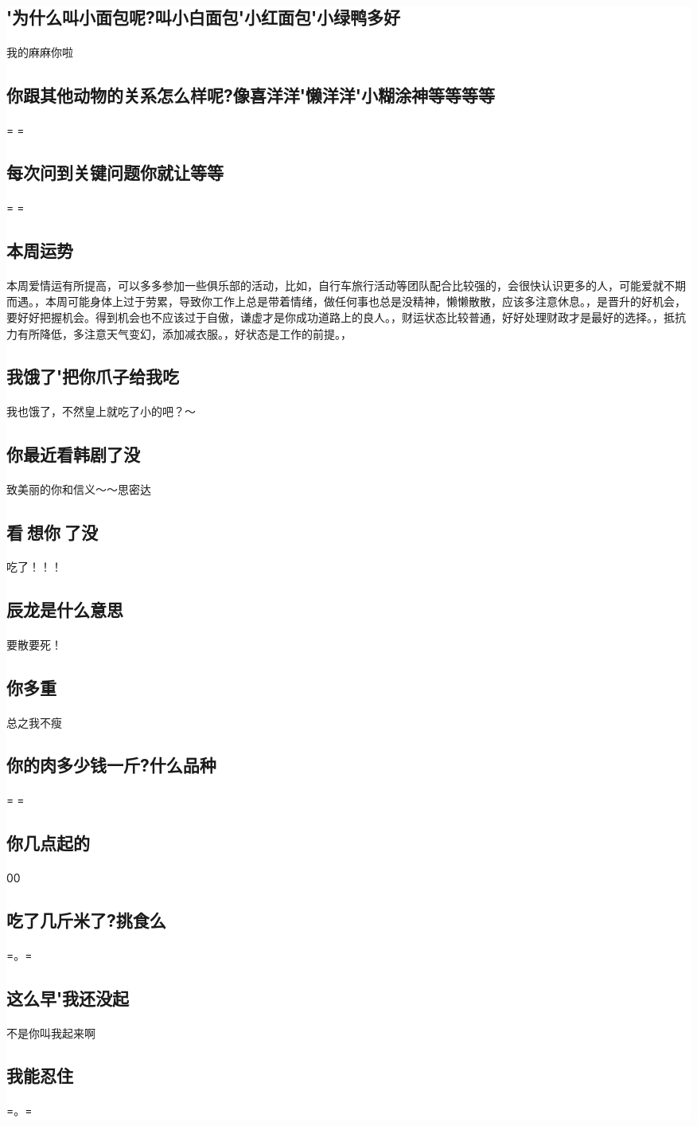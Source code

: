 ## '为什么叫小面包呢?叫小白面包'小红面包'小绿鸭多好
我的麻麻你啦

## 你跟其他动物的关系怎么样呢?像喜洋洋'懒洋洋'小糊涂神等等等等
= =

## 每次问到关键问题你就让等等
= =

## 本周运势
本周爱情运有所提高，可以多多参加一些俱乐部的活动，比如，自行车旅行活动等团队配合比较强的，会很快认识更多的人，可能爱就不期而遇。，本周可能身体上过于劳累，导致你工作上总是带着情绪，做任何事也总是没精神，懒懒散散，应该多注意休息。，是晋升的好机会，要好好把握机会。得到机会也不应该过于自傲，谦虚才是你成功道路上的良人。，财运状态比较普通，好好处理财政才是最好的选择。，抵抗力有所降低，多注意天气变幻，添加减衣服。，好状态是工作的前提。，

## 我饿了'把你爪子给我吃
我也饿了，不然皇上就吃了小的吧？～

## 你最近看韩剧了没
致美丽的你和信义～～思密达

## 看 想你 了没
吃了！！！

## 辰龙是什么意思
要散要死！

## 你多重
总之我不瘦

## 你的肉多少钱一斤?什么品种
= =

## 你几点起的
00

## 吃了几斤米了?挑食么
=。=

## 这么早'我还没起
不是你叫我起来啊

## 我能忍住
=。=
